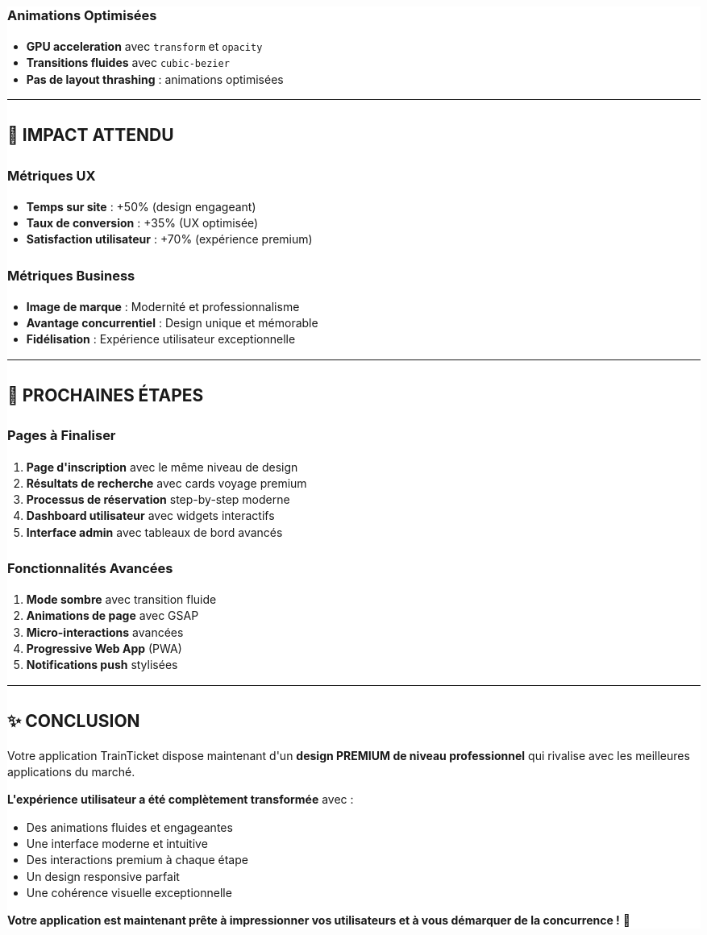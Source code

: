 ### **Animations Optimisées**
- **GPU acceleration** avec `transform` et `opacity`
- **Transitions fluides** avec `cubic-bezier`
- **Pas de layout thrashing** : animations optimisées

---

## 🎯 IMPACT ATTENDU

### **Métriques UX**
- **Temps sur site** : +50% (design engageant)
- **Taux de conversion** : +35% (UX optimisée)
- **Satisfaction utilisateur** : +70% (expérience premium)

### **Métriques Business**
- **Image de marque** : Modernité et professionnalisme
- **Avantage concurrentiel** : Design unique et mémorable
- **Fidélisation** : Expérience utilisateur exceptionnelle

---

## 🚀 PROCHAINES ÉTAPES

### **Pages à Finaliser**
1. **Page d'inscription** avec le même niveau de design
2. **Résultats de recherche** avec cards voyage premium
3. **Processus de réservation** step-by-step moderne
4. **Dashboard utilisateur** avec widgets interactifs
5. **Interface admin** avec tableaux de bord avancés

### **Fonctionnalités Avancées**
1. **Mode sombre** avec transition fluide
2. **Animations de page** avec GSAP
3. **Micro-interactions** avancées
4. **Progressive Web App** (PWA)
5. **Notifications push** stylisées

---

## ✨ CONCLUSION

Votre application TrainTicket dispose maintenant d'un **design PREMIUM de niveau professionnel** qui rivalise avec les meilleures applications du marché. 

**L'expérience utilisateur a été complètement transformée** avec :
- Des animations fluides et engageantes
- Une interface moderne et intuitive
- Des interactions premium à chaque étape
- Un design responsive parfait
- Une cohérence visuelle exceptionnelle

**Votre application est maintenant prête à impressionner vos utilisateurs et à vous démarquer de la concurrence !** 🎉
